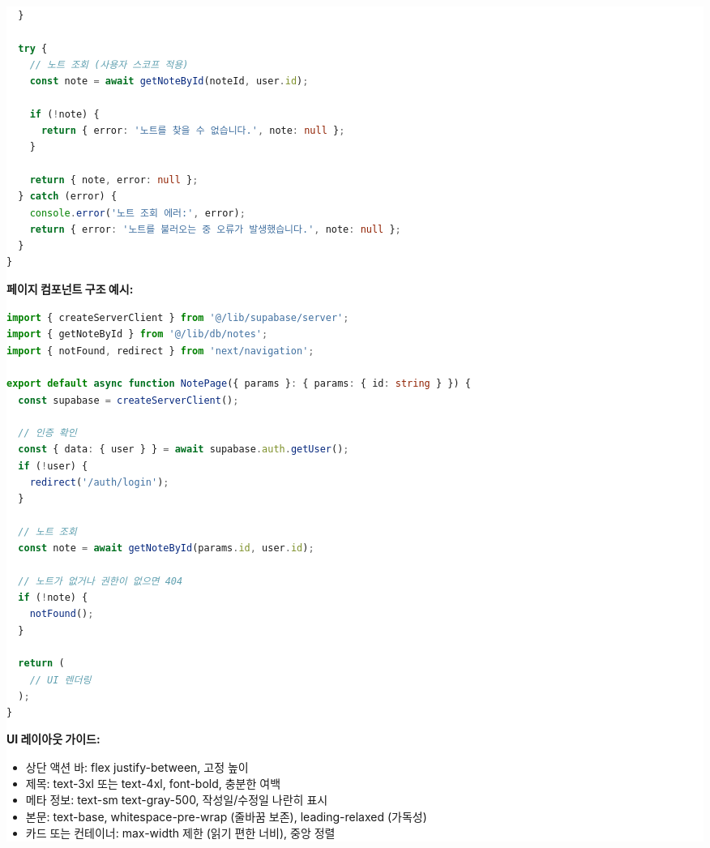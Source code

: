 ```typescript
  }
  
  try {
    // 노트 조회 (사용자 스코프 적용)
    const note = await getNoteById(noteId, user.id);
    
    if (!note) {
      return { error: '노트를 찾을 수 없습니다.', note: null };
    }
    
    return { note, error: null };
  } catch (error) {
    console.error('노트 조회 에러:', error);
    return { error: '노트를 불러오는 중 오류가 발생했습니다.', note: null };
  }
}
```

**페이지 컴포넌트 구조 예시:**

```typescript
import { createServerClient } from '@/lib/supabase/server';
import { getNoteById } from '@/lib/db/notes';
import { notFound, redirect } from 'next/navigation';

export default async function NotePage({ params }: { params: { id: string } }) {
  const supabase = createServerClient();
  
  // 인증 확인
  const { data: { user } } = await supabase.auth.getUser();
  if (!user) {
    redirect('/auth/login');
  }
  
  // 노트 조회
  const note = await getNoteById(params.id, user.id);
  
  // 노트가 없거나 권한이 없으면 404
  if (!note) {
    notFound();
  }
  
  return (
    // UI 렌더링
  );
}
```

**UI 레이아웃 가이드:**
- 상단 액션 바: flex justify-between, 고정 높이
- 제목: text-3xl 또는 text-4xl, font-bold, 충분한 여백
- 메타 정보: text-sm text-gray-500, 작성일/수정일 나란히 표시
- 본문: text-base, whitespace-pre-wrap (줄바꿈 보존), leading-relaxed (가독성)
- 카드 또는 컨테이너: max-width 제한 (읽기 편한 너비), 중앙 정렬
